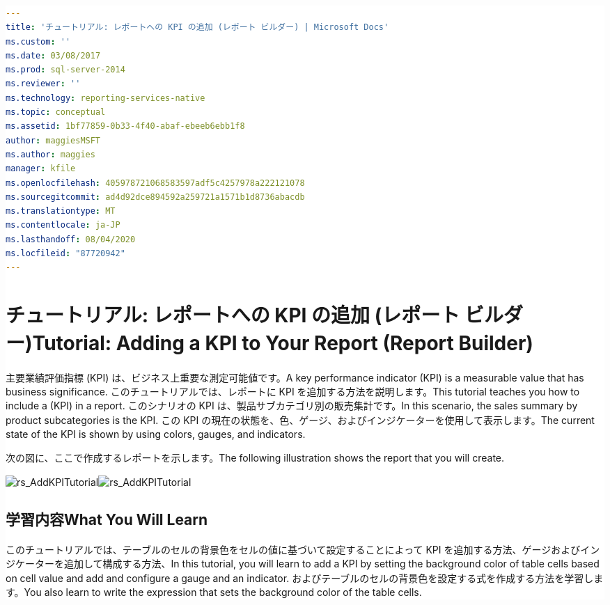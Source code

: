 ```yaml
---
title: 'チュートリアル: レポートへの KPI の追加 (レポート ビルダー) | Microsoft Docs'
ms.custom: ''
ms.date: 03/08/2017
ms.prod: sql-server-2014
ms.reviewer: ''
ms.technology: reporting-services-native
ms.topic: conceptual
ms.assetid: 1bf77859-0b33-4f40-abaf-ebeeb6ebb1f8
author: maggiesMSFT
ms.author: maggies
manager: kfile
ms.openlocfilehash: 405978721068583597adf5c4257978a222121078
ms.sourcegitcommit: ad4d92dce894592a259721a1571b1d8736abacdb
ms.translationtype: MT
ms.contentlocale: ja-JP
ms.lasthandoff: 08/04/2020
ms.locfileid: "87720942"
---
```

# <a name="tutorial-adding-a-kpi-to-your-report-report-builder"></a><span data-ttu-id="ee511-102">チュートリアル: レポートへの KPI の追加 (レポート ビルダー)</span><span class="sxs-lookup"><span data-stu-id="ee511-102">Tutorial: Adding a KPI to Your Report (Report Builder)</span></span>
  <span data-ttu-id="ee511-103">主要業績評価指標 (KPI) は、ビジネス上重要な測定可能値です。</span><span class="sxs-lookup"><span data-stu-id="ee511-103">A key performance indicator (KPI) is a measurable value that has business significance.</span></span> <span data-ttu-id="ee511-104">このチュートリアルでは、レポートに KPI を追加する方法を説明します。</span><span class="sxs-lookup"><span data-stu-id="ee511-104">This tutorial teaches you how to include a (KPI) in a report.</span></span> <span data-ttu-id="ee511-105">このシナリオの KPI は、製品サブカテゴリ別の販売集計です。</span><span class="sxs-lookup"><span data-stu-id="ee511-105">In this scenario, the sales summary by product subcategories is the KPI.</span></span> <span data-ttu-id="ee511-106">この KPI の現在の状態を、色、ゲージ、およびインジケーターを使用して表示します。</span><span class="sxs-lookup"><span data-stu-id="ee511-106">The current state of the KPI is shown by using colors, gauges, and indicators.</span></span>  
  
 <span data-ttu-id="ee511-107">次の図に、ここで作成するレポートを示します。</span><span class="sxs-lookup"><span data-stu-id="ee511-107">The following illustration shows the report that you will create.</span></span>  
  
 <span data-ttu-id="ee511-108">![rs_AddKPITutorial](../../2014/tutorials/media/rs-addkpitutorial.gif "rs_AddKPITutorial")</span><span class="sxs-lookup"><span data-stu-id="ee511-108">![rs_AddKPITutorial](../../2014/tutorials/media/rs-addkpitutorial.gif "rs_AddKPITutorial")</span></span>  
  
##  <a name="what-you-will-learn"></a><a name="BackToTop"></a><span data-ttu-id="ee511-109">学習内容</span><span class="sxs-lookup"><span data-stu-id="ee511-109">What You Will Learn</span></span>  
 <span data-ttu-id="ee511-110">このチュートリアルでは、テーブルのセルの背景色をセルの値に基づいて設定することによって KPI を追加する方法、ゲージおよびインジケーターを追加して構成する方法、</span><span class="sxs-lookup"><span data-stu-id="ee511-110">In this tutorial, you will learn to add a KPI by setting the background color of table cells based on cell value and add and configure a gauge and an indicator.</span></span> <span data-ttu-id="ee511-111">およびテーブルのセルの背景色を設定する式を作成する方法を学習します。</span><span class="sxs-lookup"><span data-stu-id="ee511-111">You also learn to write the expression that sets the background color of the table cells.</span></span>  
  